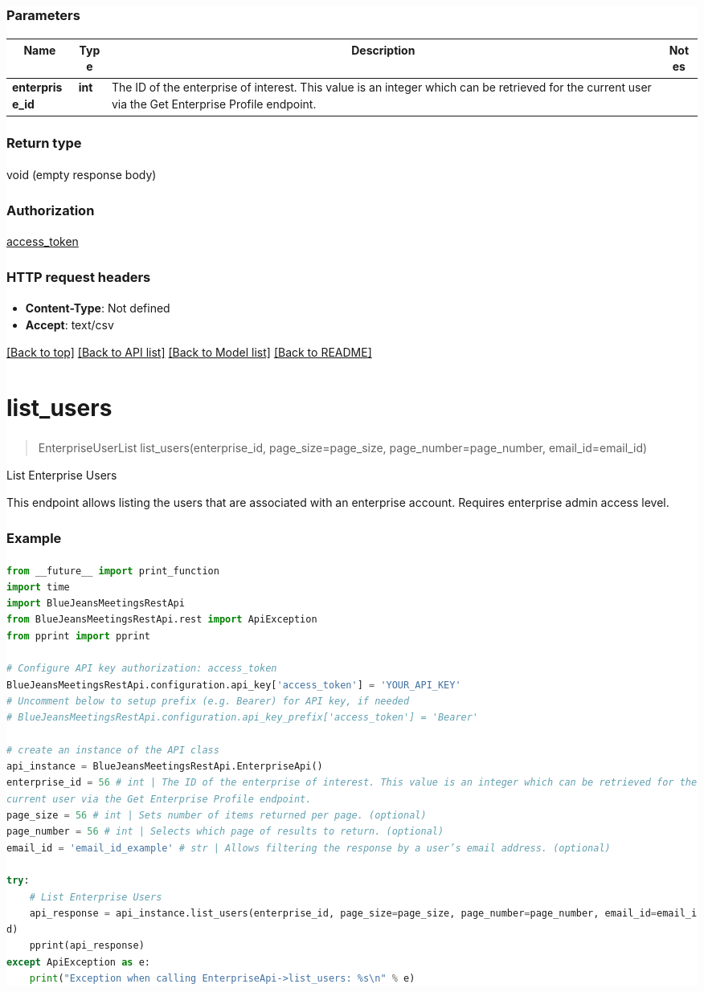 ### Parameters

Name | Type | Description  | Notes
------------- | ------------- | ------------- | -------------
 **enterprise_id** | **int**| The ID of the enterprise of interest. This value is an integer which can be retrieved for the current user via the Get Enterprise Profile endpoint. | 

### Return type

void (empty response body)

### Authorization

[access_token](../README.md#access_token)

### HTTP request headers

 - **Content-Type**: Not defined
 - **Accept**: text/csv

[[Back to top]](#) [[Back to API list]](../README.md#documentation-for-api-endpoints) [[Back to Model list]](../README.md#documentation-for-models) [[Back to README]](../README.md)

# **list_users**
> EnterpriseUserList list_users(enterprise_id, page_size=page_size, page_number=page_number, email_id=email_id)

List Enterprise Users

This endpoint allows listing the users that are associated with an enterprise account. Requires enterprise admin access level.

### Example 
```python
from __future__ import print_function
import time
import BlueJeansMeetingsRestApi
from BlueJeansMeetingsRestApi.rest import ApiException
from pprint import pprint

# Configure API key authorization: access_token
BlueJeansMeetingsRestApi.configuration.api_key['access_token'] = 'YOUR_API_KEY'
# Uncomment below to setup prefix (e.g. Bearer) for API key, if needed
# BlueJeansMeetingsRestApi.configuration.api_key_prefix['access_token'] = 'Bearer'

# create an instance of the API class
api_instance = BlueJeansMeetingsRestApi.EnterpriseApi()
enterprise_id = 56 # int | The ID of the enterprise of interest. This value is an integer which can be retrieved for the current user via the Get Enterprise Profile endpoint.
page_size = 56 # int | Sets number of items returned per page. (optional)
page_number = 56 # int | Selects which page of results to return. (optional)
email_id = 'email_id_example' # str | Allows filtering the response by a user’s email address. (optional)

try: 
    # List Enterprise Users
    api_response = api_instance.list_users(enterprise_id, page_size=page_size, page_number=page_number, email_id=email_id)
    pprint(api_response)
except ApiException as e:
    print("Exception when calling EnterpriseApi->list_users: %s\n" % e)
```
